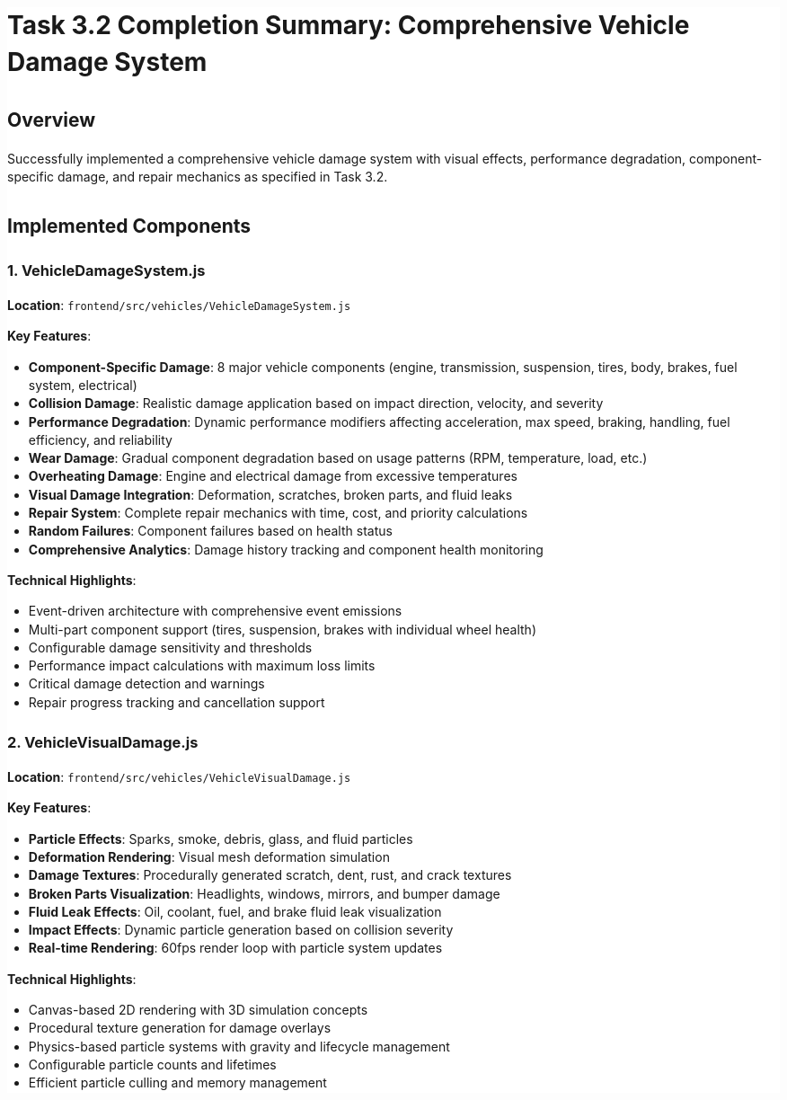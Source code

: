 # Task 3.2 Completion Summary: Comprehensive Vehicle Damage System

## Overview
Successfully implemented a comprehensive vehicle damage system with visual effects, performance degradation, component-specific damage, and repair mechanics as specified in Task 3.2.

## Implemented Components

### 1. VehicleDamageSystem.js
**Location**: `frontend/src/vehicles/VehicleDamageSystem.js`

**Key Features**:
- **Component-Specific Damage**: 8 major vehicle components (engine, transmission, suspension, tires, body, brakes, fuel system, electrical)
- **Collision Damage**: Realistic damage application based on impact direction, velocity, and severity
- **Performance Degradation**: Dynamic performance modifiers affecting acceleration, max speed, braking, handling, fuel efficiency, and reliability
- **Wear Damage**: Gradual component degradation based on usage patterns (RPM, temperature, load, etc.)
- **Overheating Damage**: Engine and electrical damage from excessive temperatures
- **Visual Damage Integration**: Deformation, scratches, broken parts, and fluid leaks
- **Repair System**: Complete repair mechanics with time, cost, and priority calculations
- **Random Failures**: Component failures based on health status
- **Comprehensive Analytics**: Damage history tracking and component health monitoring

**Technical Highlights**:
- Event-driven architecture with comprehensive event emissions
- Multi-part component support (tires, suspension, brakes with individual wheel health)
- Configurable damage sensitivity and thresholds
- Performance impact calculations with maximum loss limits
- Critical damage detection and warnings
- Repair progress tracking and cancellation support

### 2. VehicleVisualDamage.js
**Location**: `frontend/src/vehicles/VehicleVisualDamage.js`

**Key Features**:
- **Particle Effects**: Sparks, smoke, debris, glass, and fluid particles
- **Deformation Rendering**: Visual mesh deformation simulation
- **Damage Textures**: Procedurally generated scratch, dent, rust, and crack textures
- **Broken Parts Visualization**: Headlights, windows, mirrors, and bumper damage
- **Fluid Leak Effects**: Oil, coolant, fuel, and brake fluid leak visualization
- **Impact Effects**: Dynamic particle generation based on collision severity
- **Real-time Rendering**: 60fps render loop with particle system updates

**Technical Highlights**:
- Canvas-based 2D rendering with 3D simulation concepts
- Procedural texture generation for damage overlays
- Physics-based particle systems with gravity and lifecycle management
- Configurable particle counts and lifetimes
- Efficient particle culling and memory management
